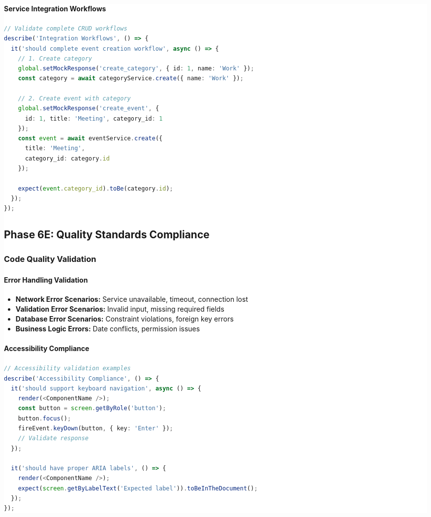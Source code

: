 #### **Service Integration Workflows**

```typescript
// Validate complete CRUD workflows
describe('Integration Workflows', () => {
  it('should complete event creation workflow', async () => {
    // 1. Create category
    global.setMockResponse('create_category', { id: 1, name: 'Work' });
    const category = await categoryService.create({ name: 'Work' });

    // 2. Create event with category
    global.setMockResponse('create_event', { 
      id: 1, title: 'Meeting', category_id: 1 
    });
    const event = await eventService.create({
      title: 'Meeting',
      category_id: category.id
    });

    expect(event.category_id).toBe(category.id);
  });
});
```

## Phase 6E: Quality Standards Compliance

### **Code Quality Validation**

#### **Error Handling Validation**

- **Network Error Scenarios:** Service unavailable, timeout, connection lost
- **Validation Error Scenarios:** Invalid input, missing required fields
- **Database Error Scenarios:** Constraint violations, foreign key errors
- **Business Logic Errors:** Date conflicts, permission issues

#### **Accessibility Compliance**

```typescript
// Accessibility validation examples
describe('Accessibility Compliance', () => {
  it('should support keyboard navigation', async () => {
    render(<ComponentName />);
    const button = screen.getByRole('button');
    button.focus();
    fireEvent.keyDown(button, { key: 'Enter' });
    // Validate response
  });

  it('should have proper ARIA labels', () => {
    render(<ComponentName />);
    expect(screen.getByLabelText('Expected label')).toBeInTheDocument();
  });
});
```
